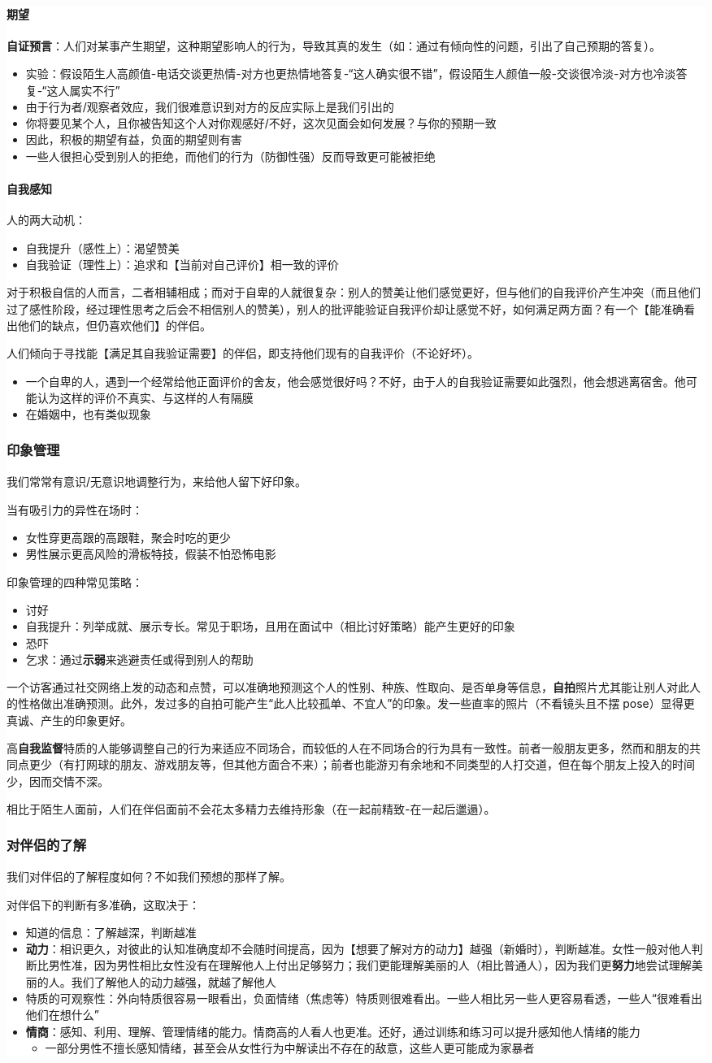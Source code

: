 #### 期望

**自证预言**：人们对某事产生期望，这种期望影响人的行为，导致其真的发生（如：通过有倾向性的问题，引出了自己预期的答复）。

- 实验：假设陌生人高颜值-电话交谈更热情-对方也更热情地答复-“这人确实很不错”，假设陌生人颜值一般-交谈很冷淡-对方也冷淡答复-“这人属实不行”
- 由于行为者/观察者效应，我们很难意识到对方的反应实际上是我们引出的
- 你将要见某个人，且你被告知这个人对你观感好/不好，这次见面会如何发展？与你的预期一致
- 因此，积极的期望有益，负面的期望则有害
- 一些人很担心受到别人的拒绝，而他们的行为（防御性强）反而导致更可能被拒绝

#### 自我感知

人的两大动机：

- 自我提升（感性上）：渴望赞美
- 自我验证（理性上）：追求和【当前对自己评价】相一致的评价

对于积极自信的人而言，二者相辅相成；而对于自卑的人就很复杂：别人的赞美让他们感觉更好，但与他们的自我评价产生冲突（而且他们过了感性阶段，经过理性思考之后会不相信别人的赞美），别人的批评能验证自我评价却让感觉不好，如何满足两方面？有一个【能准确看出他们的缺点，但仍喜欢他们】的伴侣。

人们倾向于寻找能【满足其自我验证需要】的伴侣，即支持他们现有的自我评价（不论好坏）。

- 一个自卑的人，遇到一个经常给他正面评价的舍友，他会感觉很好吗？不好，由于人的自我验证需要如此强烈，他会想逃离宿舍。他可能认为这样的评价不真实、与这样的人有隔膜
- 在婚姻中，也有类似现象

### 印象管理

我们常常有意识/无意识地调整行为，来给他人留下好印象。

当有吸引力的异性在场时：

- 女性穿更高跟的高跟鞋，聚会时吃的更少
- 男性展示更高风险的滑板特技，假装不怕恐怖电影

印象管理的四种常见策略：

- 讨好
- 自我提升：列举成就、展示专长。常见于职场，且用在面试中（相比讨好策略）能产生更好的印象
- 恐吓
- 乞求：通过**示弱**来逃避责任或得到别人的帮助

一个访客通过社交网络上发的动态和点赞，可以准确地预测这个人的性别、种族、性取向、是否单身等信息，**自拍**照片尤其能让别人对此人的性格做出准确预测。此外，发过多的自拍可能产生“此人比较孤单、不宜人”的印象。发一些直率的照片（不看镜头且不摆 pose）显得更真诚、产生的印象更好。

高**自我监督**特质的人能够调整自己的行为来适应不同场合，而较低的人在不同场合的行为具有一致性。前者一般朋友更多，然而和朋友的共同点更少（有打网球的朋友、游戏朋友等，但其他方面合不来）；前者也能游刃有余地和不同类型的人打交道，但在每个朋友上投入的时间少，因而交情不深。

相比于陌生人面前，人们在伴侣面前不会花太多精力去维持形象（在一起前精致-在一起后邋遢）。

### 对伴侣的了解

我们对伴侣的了解程度如何？不如我们预想的那样了解。

对伴侣下的判断有多准确，这取决于：

- 知道的信息：了解越深，判断越准
- **动力**：相识更久，对彼此的认知准确度却不会随时间提高，因为【想要了解对方的动力】越强（新婚时），判断越准。女性一般对他人判断比男性准，因为男性相比女性没有在理解他人上付出足够努力；我们更能理解美丽的人（相比普通人），因为我们更**努力**地尝试理解美丽的人。我们了解他人的动力越强，就越了解他人
- 特质的可观察性：外向特质很容易一眼看出，负面情绪（焦虑等）特质则很难看出。一些人相比另一些人更容易看透，一些人“很难看出他们在想什么”
- **情商**：感知、利用、理解、管理情绪的能力。情商高的人看人也更准。还好，通过训练和练习可以提升感知他人情绪的能力
  - 一部分男性不擅长感知情绪，甚至会从女性行为中解读出不存在的敌意，这些人更可能成为家暴者
